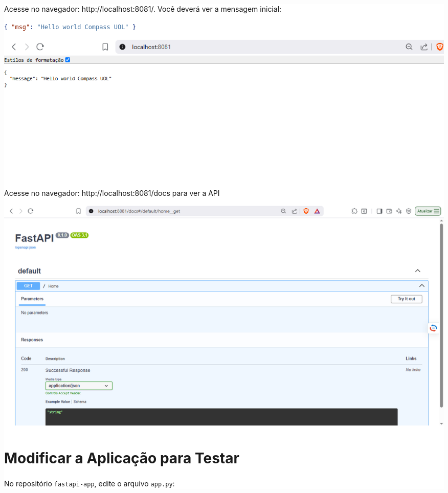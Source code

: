 Acesse no navegador: http://localhost:8081/. Você deverá ver a mensagem inicial:

```json
{ "msg": "Hello world Compass UOL" }
```

![](/assets/hello%20compass.png)


Acesse no navegador: http://localhost:8081/docs para ver a API

![](/assets/getdocs.png)

# Modificar a Aplicação para Testar 

No repositório `fastapi-app`, edite o arquivo `app.py`:
